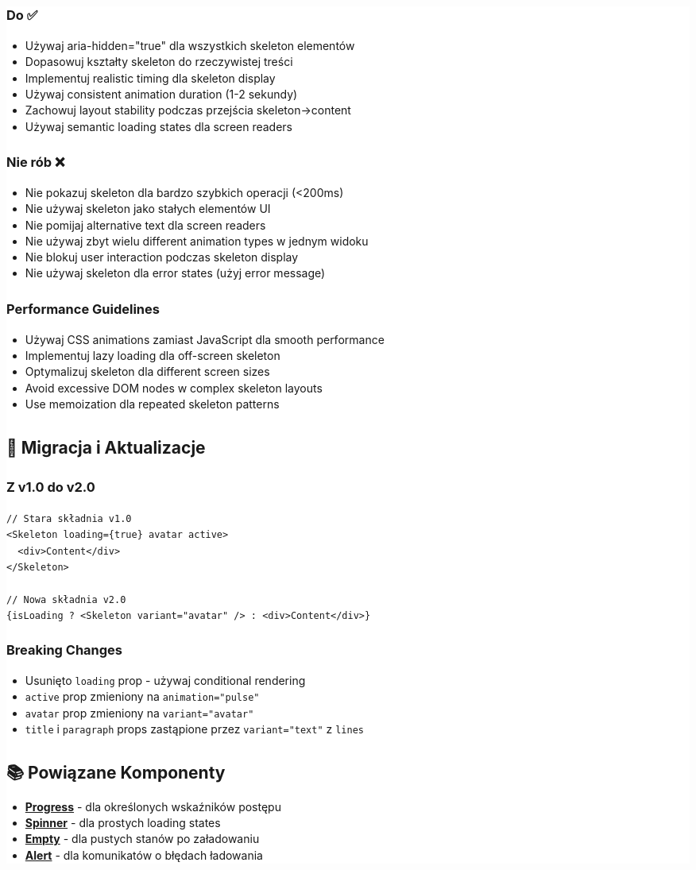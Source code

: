 ### Do ✅
- Używaj aria-hidden="true" dla wszystkich skeleton elementów
- Dopasowuj kształty skeleton do rzeczywistej treści
- Implementuj realistic timing dla skeleton display
- Używaj consistent animation duration (1-2 sekundy)
- Zachowuj layout stability podczas przejścia skeleton->content
- Używaj semantic loading states dla screen readers

### Nie rób ❌
- Nie pokazuj skeleton dla bardzo szybkich operacji (<200ms)
- Nie używaj skeleton jako stałych elementów UI
- Nie pomijaj alternative text dla screen readers
- Nie używaj zbyt wielu different animation types w jednym widoku
- Nie blokuj user interaction podczas skeleton display
- Nie używaj skeleton dla error states (użyj error message)

### Performance Guidelines
- Używaj CSS animations zamiast JavaScript dla smooth performance
- Implementuj lazy loading dla off-screen skeleton
- Optymalizuj skeleton dla different screen sizes
- Avoid excessive DOM nodes w complex skeleton layouts
- Use memoization dla repeated skeleton patterns

## 🔄 Migracja i Aktualizacje

### Z v1.0 do v2.0
```tsx
// Stara składnia v1.0
<Skeleton loading={true} avatar active>
  <div>Content</div>
</Skeleton>

// Nowa składnia v2.0
{isLoading ? <Skeleton variant="avatar" /> : <div>Content</div>}
```

### Breaking Changes
- Usunięto `loading` prop - używaj conditional rendering
- `active` prop zmieniony na `animation="pulse"`
- `avatar` prop zmieniony na `variant="avatar"`
- `title` i `paragraph` props zastąpione przez `variant="text"` z `lines`

## 📚 Powiązane Komponenty

- **[Progress](./PROGRESS_DOCUMENTATION.md)** - dla określonych wskaźników postępu
- **[Spinner](./SPINNER_DOCUMENTATION.md)** - dla prostych loading states
- **[Empty](./EMPTY_DOCUMENTATION.md)** - dla pustych stanów po załadowaniu
- **[Alert](./ALERT_DOCUMENTATION.md)** - dla komunikatów o błędach ładowania
